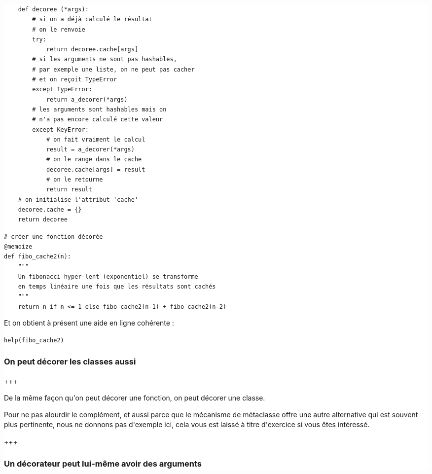 ```{code-cell}
    def decoree (*args):
        # si on a déjà calculé le résultat
        # on le renvoie
        try:
            return decoree.cache[args]
        # si les arguments ne sont pas hashables,
        # par exemple une liste, on ne peut pas cacher
        # et on reçoit TypeError
        except TypeError:
            return a_decorer(*args)
        # les arguments sont hashables mais on
        # n'a pas encore calculé cette valeur
        except KeyError:
            # on fait vraiment le calcul
            result = a_decorer(*args)
            # on le range dans le cache
            decoree.cache[args] = result
            # on le retourne
            return result
    # on initialise l'attribut 'cache'
    decoree.cache = {}
    return decoree
```

```{code-cell}
# créer une fonction décorée
@memoize
def fibo_cache2(n):
    """
    Un fibonacci hyper-lent (exponentiel) se transforme
    en temps linéaire une fois que les résultats sont cachés
    """
    return n if n <= 1 else fibo_cache2(n-1) + fibo_cache2(n-2)
```

Et on obtient à présent une aide en ligne cohérente :

```{code-cell}
help(fibo_cache2)
```

### On peut décorer les classes aussi

+++

De la même façon qu'on peut décorer une fonction, on peut décorer une classe.

Pour ne pas alourdir le complément, et aussi parce que le mécanisme de métaclasse offre une autre alternative qui est souvent plus pertinente, nous ne donnons pas d'exemple ici, cela vous est laissé à titre d'exercice si vous êtes intéressé.

+++

### Un décorateur peut lui-même avoir des arguments
